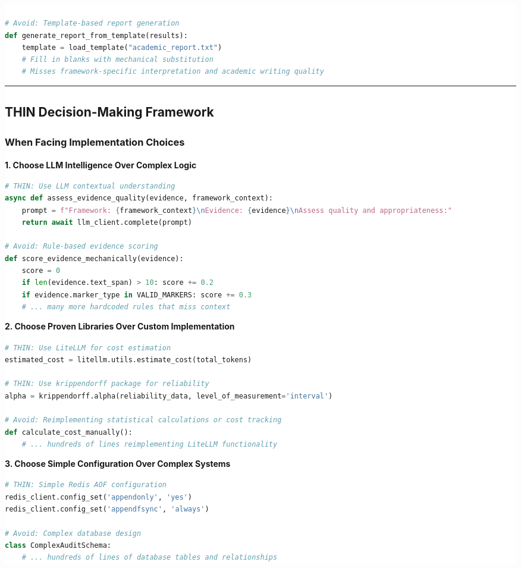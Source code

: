 ```python

# Avoid: Template-based report generation
def generate_report_from_template(results):
    template = load_template("academic_report.txt")
    # Fill in blanks with mechanical substitution
    # Misses framework-specific interpretation and academic writing quality
```

-----

## THIN Decision-Making Framework

### When Facing Implementation Choices

**1. Choose LLM Intelligence Over Complex Logic**

```python
# THIN: Use LLM contextual understanding
async def assess_evidence_quality(evidence, framework_context):
    prompt = f"Framework: {framework_context}\nEvidence: {evidence}\nAssess quality and appropriateness:"
    return await llm_client.complete(prompt)

# Avoid: Rule-based evidence scoring
def score_evidence_mechanically(evidence):
    score = 0
    if len(evidence.text_span) > 10: score += 0.2
    if evidence.marker_type in VALID_MARKERS: score += 0.3
    # ... many more hardcoded rules that miss context
```

**2. Choose Proven Libraries Over Custom Implementation**

```python
# THIN: Use LiteLLM for cost estimation
estimated_cost = litellm.utils.estimate_cost(total_tokens)

# THIN: Use krippendorff package for reliability
alpha = krippendorff.alpha(reliability_data, level_of_measurement='interval')

# Avoid: Reimplementing statistical calculations or cost tracking
def calculate_cost_manually():
    # ... hundreds of lines reimplementing LiteLLM functionality
```

**3. Choose Simple Configuration Over Complex Systems**

```python
# THIN: Simple Redis AOF configuration
redis_client.config_set('appendonly', 'yes')
redis_client.config_set('appendfsync', 'always')

# Avoid: Complex database design
class ComplexAuditSchema:
    # ... hundreds of lines of database tables and relationships
```
